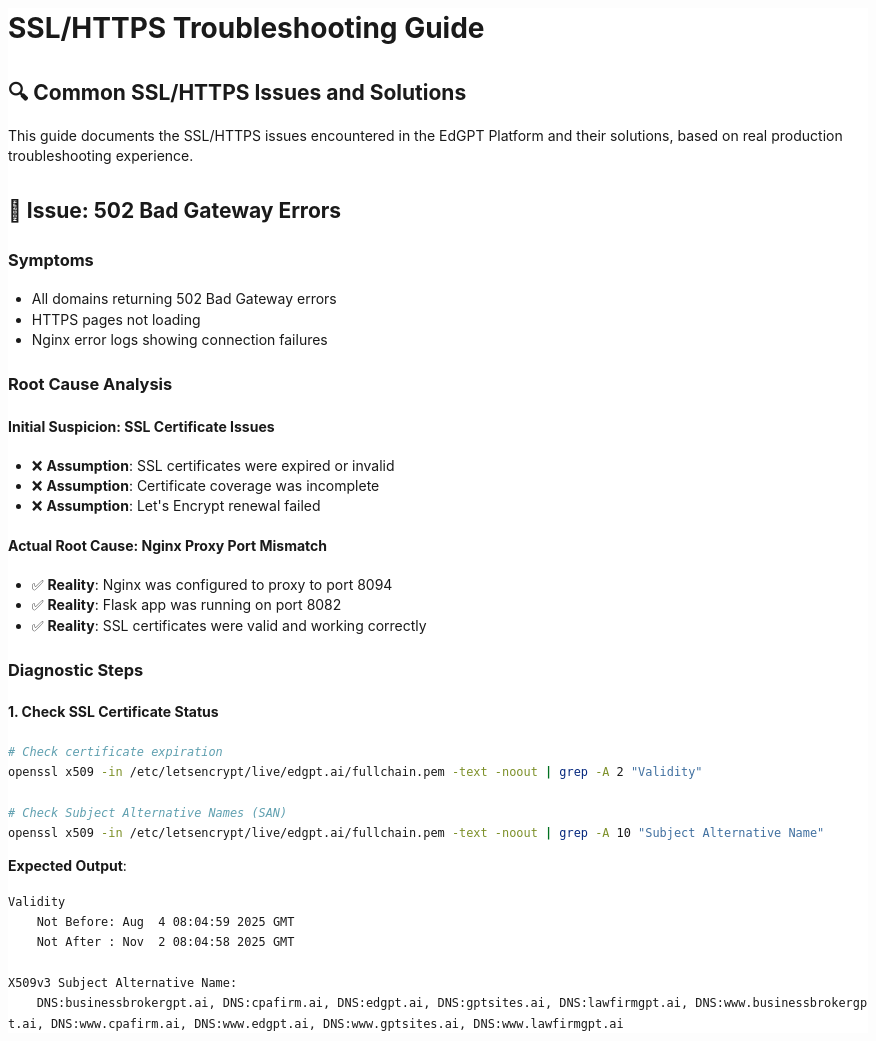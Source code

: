 # SSL/HTTPS Troubleshooting Guide

## 🔍 **Common SSL/HTTPS Issues and Solutions**

This guide documents the SSL/HTTPS issues encountered in the EdGPT Platform and their solutions, based on real production troubleshooting experience.

## 🚨 **Issue: 502 Bad Gateway Errors**

### **Symptoms**
- All domains returning 502 Bad Gateway errors
- HTTPS pages not loading
- Nginx error logs showing connection failures

### **Root Cause Analysis**

#### **Initial Suspicion: SSL Certificate Issues**
- ❌ **Assumption**: SSL certificates were expired or invalid
- ❌ **Assumption**: Certificate coverage was incomplete
- ❌ **Assumption**: Let's Encrypt renewal failed

#### **Actual Root Cause: Nginx Proxy Port Mismatch**
- ✅ **Reality**: Nginx was configured to proxy to port 8094
- ✅ **Reality**: Flask app was running on port 8082
- ✅ **Reality**: SSL certificates were valid and working correctly

### **Diagnostic Steps**

#### **1. Check SSL Certificate Status**
```bash
# Check certificate expiration
openssl x509 -in /etc/letsencrypt/live/edgpt.ai/fullchain.pem -text -noout | grep -A 2 "Validity"

# Check Subject Alternative Names (SAN)
openssl x509 -in /etc/letsencrypt/live/edgpt.ai/fullchain.pem -text -noout | grep -A 10 "Subject Alternative Name"
```

**Expected Output**:
```
Validity
    Not Before: Aug  4 08:04:59 2025 GMT
    Not After : Nov  2 08:04:58 2025 GMT

X509v3 Subject Alternative Name: 
    DNS:businessbrokergpt.ai, DNS:cpafirm.ai, DNS:edgpt.ai, DNS:gptsites.ai, DNS:lawfirmgpt.ai, DNS:www.businessbrokergpt.ai, DNS:www.cpafirm.ai, DNS:www.edgpt.ai, DNS:www.gptsites.ai, DNS:www.lawfirmgpt.ai
```
